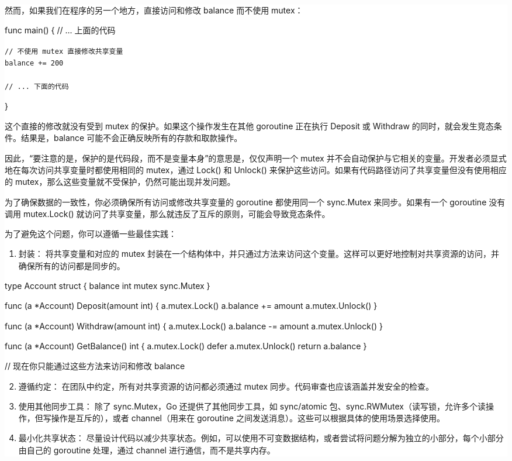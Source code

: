 然而，如果我们在程序的另一个地方，直接访问和修改 balance 而不使用 mutex：

func main() {
	// ... 上面的代码

	// 不使用 mutex 直接修改共享变量
	balance += 200

	// ... 下面的代码
}

这个直接的修改就没有受到 mutex 的保护。如果这个操作发生在其他 goroutine 正在执行 Deposit 或 Withdraw 的同时，就会发生竞态条件。结果是，balance 可能不会正确反映所有的存款和取款操作。

因此，“要注意的是，保护的是代码段，而不是变量本身”的意思是，仅仅声明一个 mutex 并不会自动保护与它相关的变量。开发者必须显式地在每次访问共享变量时都使用相同的 mutex，通过 Lock() 和 Unlock() 来保护这些访问。如果有代码路径访问了共享变量但没有使用相应的 mutex，那么这些变量就不受保护，仍然可能出现并发问题。

为了确保数据的一致性，你必须确保所有访问或修改共享变量的 goroutine 都使用同一个 sync.Mutex 来同步。如果有一个 goroutine 没有调用 mutex.Lock() 就访问了共享变量，那么就违反了互斥的原则，可能会导致竞态条件。

为了避免这个问题，你可以遵循一些最佳实践：

1. 封装： 将共享变量和对应的 mutex 封装在一个结构体中，并只通过方法来访问这个变量。这样可以更好地控制对共享资源的访问，并确保所有的访问都是同步的。

type Account struct {
	balance int
	mutex   sync.Mutex
}

func (a *Account) Deposit(amount int) {
	a.mutex.Lock()
	a.balance += amount
	a.mutex.Unlock()
}

func (a *Account) Withdraw(amount int) {
	a.mutex.Lock()
	a.balance -= amount
	a.mutex.Unlock()
}

func (a *Account) GetBalance() int {
	a.mutex.Lock()
	defer a.mutex.Unlock()
	return a.balance
}

// 现在你只能通过这些方法来访问和修改 balance

2. 遵循约定：
在团队中约定，所有对共享资源的访问都必须通过 mutex 同步。代码审查也应该涵盖并发安全的检查。

3. 使用其他同步工具：
除了 sync.Mutex，Go 还提供了其他同步工具，如 sync/atomic 包、sync.RWMutex（读写锁，允许多个读操作，但写操作是互斥的），或者 channel（用来在 goroutine 之间发送消息）。这些可以根据具体的使用场景选择使用。

4. 最小化共享状态：
尽量设计代码以减少共享状态。例如，可以使用不可变数据结构，或者尝试将问题分解为独立的小部分，每个小部分由自己的 goroutine 处理，通过 channel 进行通信，而不是共享内存。
